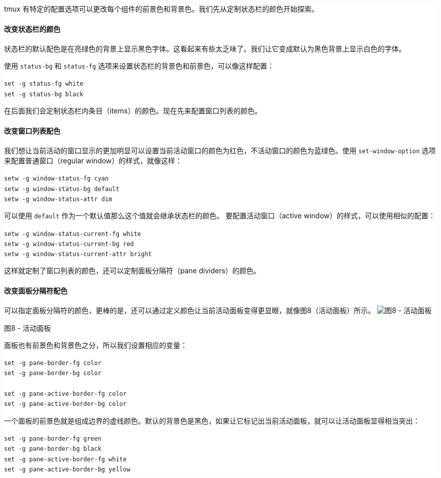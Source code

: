 tmux 有特定的配置选项可以更改每个组件的前景色和背景色。我们先从定制状态栏的颜色开始探索。

#### 改变状态栏的颜色

状态栏的默认配色是在亮绿色的背景上显示黑色字体。这看起来有些太乏味了。我们让它变成默认为黑色背景上显示白色的字体。

使用 `status-bg` 和 `status-fg` 选项来设置状态栏的背景色和前景色，可以像这样配置：

```
set -g status-fg white
set -g status-bg black
```

在后面我们会定制状态栏内条目（items）的颜色。现在先来配置窗口列表的颜色。

#### 改变窗口列表配色

我们想让当前活动的窗口显示的更加明显可以设置当前活动窗口的颜色为红色，不活动窗口的颜色为蓝绿色。使用 `set-window-option` 选项来配置普通窗口（regular window）的样式，就像这样：

```
setw -g window-status-fg cyan
setw -g window-status-bg default
setw -g window-status-attr dim
```

可以使用 `default` 作为一个默认值那么这个值就会继承状态栏的颜色。 要配置活动窗口（active window）的样式，可以使用相似的配置：

```
setw -g window-status-current-fg white
setw -g window-status-current-bg red
setw -g window-status-current-attr bright
```

这样就定制了窗口列表的颜色，还可以定制面板分隔符（pane dividers）的颜色。

#### 改变面板分隔符配色

可以指定面板分隔符的颜色，更棒的是，还可以通过定义颜色让当前活动面板变得更显眼，就像图8（活动面板）所示。 ![图8 - 活动面板](https://aquaregia.gitbooks.io/tmux-productive-mouse-free-development_zh/content/book-content/figure8.jpg)

图8 - 活动面板

面板也有前景色和背景色之分，所以我们设置相应的变量：

```
set -g pane-border-fg color
set -g pane-border-bg color

set -g pane-active-border-fg color
set -g pane-active-border-bg color
```

一个面板的前景色就是组成边界的虚线颜色。默认的背景色是黑色，如果让它标记出当前活动面板，就可以让活动面板显得相当突出：

```
set -g pane-border-fg green
set -g pane-border-bg black
set -g pane-active-border-fg white
set -g pane-active-border-bg yellow
```
